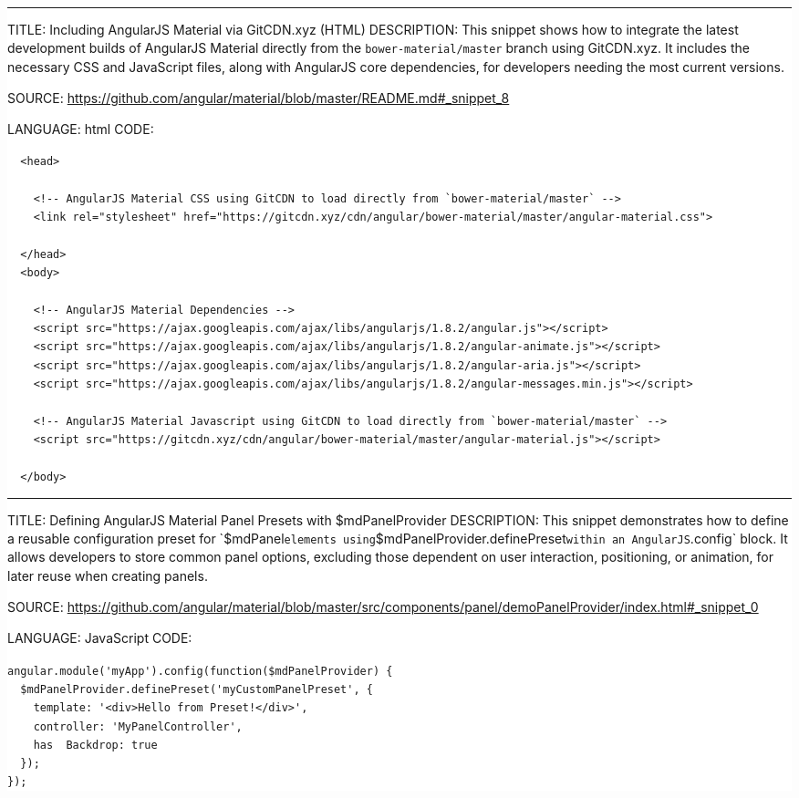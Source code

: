 --------------------------------

TITLE: Including AngularJS Material via GitCDN.xyz (HTML)
DESCRIPTION: This snippet shows how to integrate the latest development builds of AngularJS Material directly from the `bower-material/master` branch using GitCDN.xyz. It includes the necessary CSS and JavaScript files, along with AngularJS core dependencies, for developers needing the most current versions.

SOURCE: https://github.com/angular/material/blob/master/README.md#_snippet_8

LANGUAGE: html
CODE:
```
  <head>

    <!-- AngularJS Material CSS using GitCDN to load directly from `bower-material/master` -->
    <link rel="stylesheet" href="https://gitcdn.xyz/cdn/angular/bower-material/master/angular-material.css">

  </head>
  <body>

    <!-- AngularJS Material Dependencies -->
    <script src="https://ajax.googleapis.com/ajax/libs/angularjs/1.8.2/angular.js"></script>
    <script src="https://ajax.googleapis.com/ajax/libs/angularjs/1.8.2/angular-animate.js"></script>
    <script src="https://ajax.googleapis.com/ajax/libs/angularjs/1.8.2/angular-aria.js"></script>
    <script src="https://ajax.googleapis.com/ajax/libs/angularjs/1.8.2/angular-messages.min.js"></script>

    <!-- AngularJS Material Javascript using GitCDN to load directly from `bower-material/master` -->
    <script src="https://gitcdn.xyz/cdn/angular/bower-material/master/angular-material.js"></script>

  </body>
```

--------------------------------

TITLE: Defining AngularJS Material Panel Presets with $mdPanelProvider
DESCRIPTION: This snippet demonstrates how to define a reusable configuration preset for `$mdPanel` elements using `$mdPanelProvider.definePreset` within an AngularJS `.config` block. It allows developers to store common panel options, excluding those dependent on user interaction, positioning, or animation, for later reuse when creating panels.

SOURCE: https://github.com/angular/material/blob/master/src/components/panel/demoPanelProvider/index.html#_snippet_0

LANGUAGE: JavaScript
CODE:
```
angular.module('myApp').config(function($mdPanelProvider) {
  $mdPanelProvider.definePreset('myCustomPanelPreset', {
    template: '<div>Hello from Preset!</div>',
    controller: 'MyPanelController',
    has  Backdrop: true
  });
});
```
